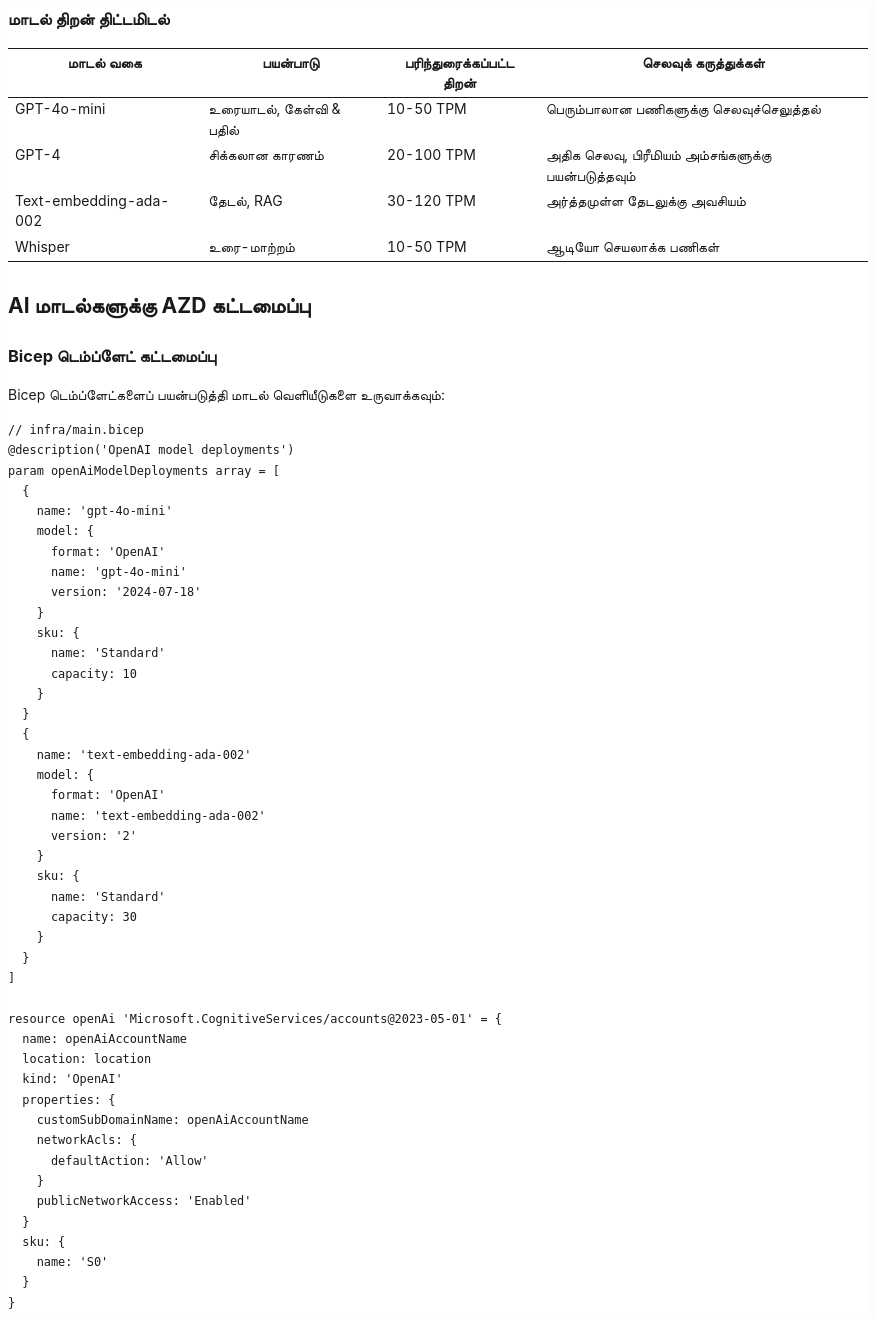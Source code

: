 ### மாடல் திறன் திட்டமிடல்

| மாடல் வகை | பயன்பாடு | பரிந்துரைக்கப்பட்ட திறன் | செலவுக் கருத்துக்கள் |
|------------|----------|---------------------|-------------------|
| GPT-4o-mini | உரையாடல், கேள்வி & பதில் | 10-50 TPM | பெரும்பாலான பணிகளுக்கு செலவுச்செலுத்தல் |
| GPT-4 | சிக்கலான காரணம் | 20-100 TPM | அதிக செலவு, பிரீமியம் அம்சங்களுக்கு பயன்படுத்தவும் |
| Text-embedding-ada-002 | தேடல், RAG | 30-120 TPM | அர்த்தமுள்ள தேடலுக்கு அவசியம் |
| Whisper | உரை-மாற்றம் | 10-50 TPM | ஆடியோ செயலாக்க பணிகள் |

## AI மாடல்களுக்கு AZD கட்டமைப்பு

### Bicep டெம்ப்ளேட் கட்டமைப்பு

Bicep டெம்ப்ளேட்களைப் பயன்படுத்தி மாடல் வெளியீடுகளை உருவாக்கவும்:

```bicep
// infra/main.bicep
@description('OpenAI model deployments')
param openAiModelDeployments array = [
  {
    name: 'gpt-4o-mini'
    model: {
      format: 'OpenAI'
      name: 'gpt-4o-mini'
      version: '2024-07-18'
    }
    sku: {
      name: 'Standard'
      capacity: 10
    }
  }
  {
    name: 'text-embedding-ada-002'
    model: {
      format: 'OpenAI'
      name: 'text-embedding-ada-002'
      version: '2'
    }
    sku: {
      name: 'Standard'
      capacity: 30
    }
  }
]

resource openAi 'Microsoft.CognitiveServices/accounts@2023-05-01' = {
  name: openAiAccountName
  location: location
  kind: 'OpenAI'
  properties: {
    customSubDomainName: openAiAccountName
    networkAcls: {
      defaultAction: 'Allow'
    }
    publicNetworkAccess: 'Enabled'
  }
  sku: {
    name: 'S0'
  }
}

```